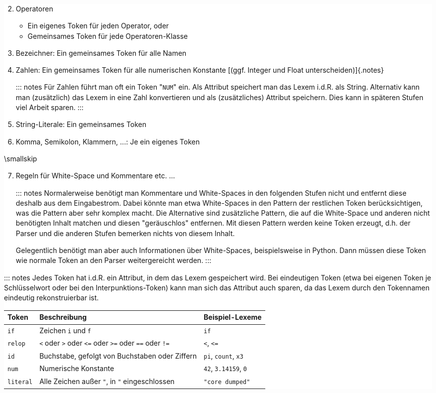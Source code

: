 2.  Operatoren
    *   Ein eigenes Token für jeden Operator, oder
    *   Gemeinsames Token für jede Operatoren-Klasse

3.  Bezeichner: Ein gemeinsames Token für alle Namen

4.  Zahlen: Ein gemeinsames Token für alle numerischen Konstante
    [(ggf. Integer und Float unterscheiden)]{.notes}

    ::: notes
    Für Zahlen führt man oft ein Token "`NUM`" ein. Als Attribut speichert man
    das Lexem i.d.R. als String. Alternativ kann man (zusätzlich) das Lexem in
    eine Zahl konvertieren und als (zusätzliches) Attribut speichern. Dies kann
    in späteren Stufen viel Arbeit sparen.
    :::

5.  String-Literale: Ein gemeinsames Token

6.  Komma, Semikolon, Klammern, ...: Je ein eigenes Token

\smallskip

7.  Regeln für White-Space und Kommentare etc. ...

    ::: notes
    Normalerweise benötigt man Kommentare und White-Spaces in den folgenden
    Stufen nicht und entfernt diese deshalb aus dem Eingabestrom. Dabei könnte
    man etwa White-Spaces in den Pattern der restlichen Token berücksichtigen,
    was die Pattern aber sehr komplex macht. Die Alternative sind zusätzliche
    Pattern, die auf die White-Space und anderen nicht benötigten Inhalt
    matchen und diesen "geräuschlos" entfernen. Mit diesen Pattern werden
    keine Token erzeugt, d.h. der Parser und die anderen Stufen bemerken nichts
    von diesem Inhalt.

    Gelegentlich benötigt man aber auch Informationen über White-Spaces,
    beispielsweise in Python. Dann müssen diese Token wie normale Token
    an den Parser weitergereicht werden.
    :::


::: notes
Jedes Token hat i.d.R. ein Attribut, in dem das Lexem gespeichert wird. Bei
eindeutigen Token (etwa bei eigenen Token je Schlüsselwort oder bei den
Interpunktions-Token) kann man sich das Attribut auch sparen, da das Lexem
durch den Tokennamen eindeutig rekonstruierbar ist.

| Token     | Beschreibung                                         | Beispiel-Lexeme      |
|:----------|:-----------------------------------------------------|:---------------------|
| `if`      | Zeichen `i` und `f`                                  | `if`                 |
| `relop`   | `<` oder `>` oder `<=` oder `>=` oder `==` oder `!=` | `<`, `<=`            |
| `id`      | Buchstabe, gefolgt von Buchstaben oder Ziffern       | `pi`, `count`, `x3`  |
| `num`     | Numerische Konstante                                 | `42`, `3.14159`, `0` |
| `literal` | Alle Zeichen außer `"`, in `"` eingeschlossen        | `"core dumped"`      |
